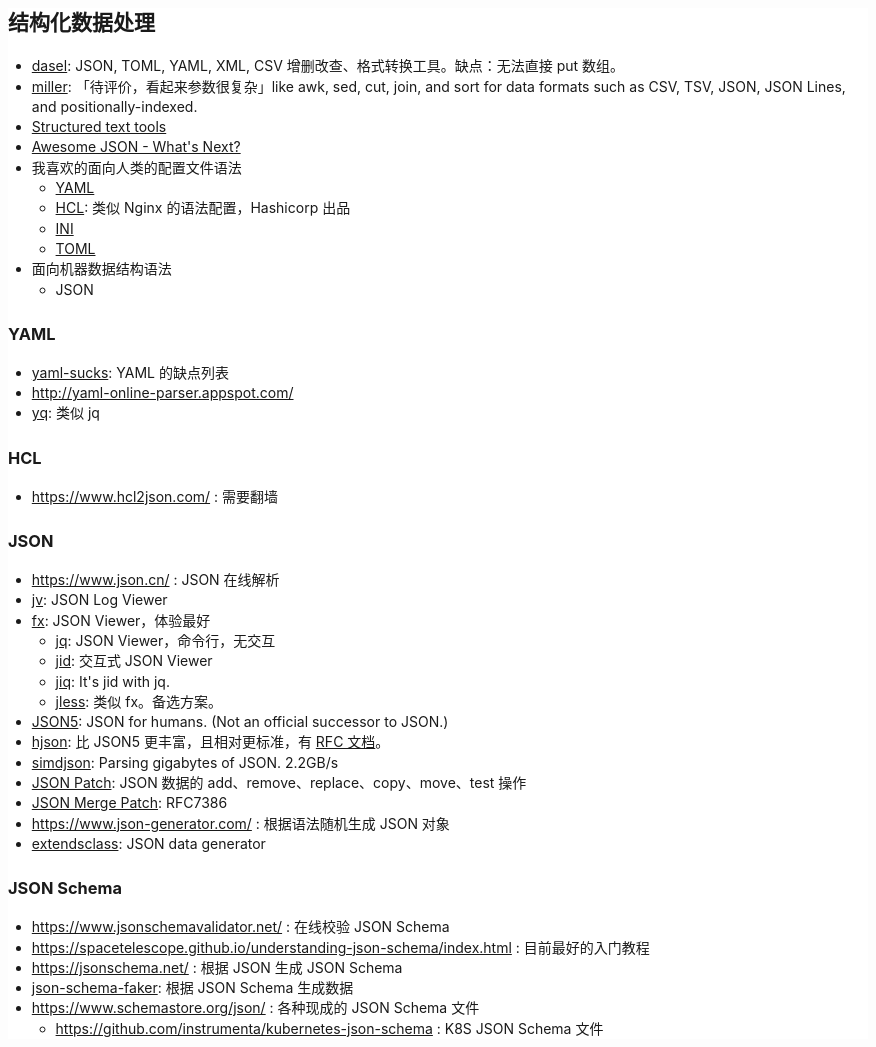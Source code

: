 ## 结构化数据处理

- [dasel](https://github.com/TomWright/dasel): JSON, TOML, YAML, XML, CSV 增删改查、格式转换工具。缺点：无法直接 put 数组。
- [miller](https://github.com/johnkerl/miller): 「待评价，看起来参数很复杂」like awk, sed, cut, join, and sort for data formats such as CSV, TSV, JSON, JSON Lines, and positionally-indexed.
- [Structured text tools](https://github.com/dbohdan/structured-text-tools)
- [Awesome JSON - What's Next?](https://github.com/json-next/awesome-json-next)
- 我喜欢的面向人类的配置文件语法
  - [YAML](http://yaml.org/)
  - [HCL](https://github.com/hashicorp/hcl): 类似 Nginx 的语法配置，Hashicorp 出品
  - [INI](https://www.wikiwand.com/zh-hans/INI%E6%96%87%E4%BB%B6)
  - [TOML](https://github.com/toml-lang/toml)
- 面向机器数据结构语法
  - JSON

### YAML

- [yaml-sucks](https://github.com/cblp/yaml-sucks): YAML 的缺点列表
- http://yaml-online-parser.appspot.com/
- [yq](https://github.com/mikefarah/yq): 类似 jq

### HCL

- https://www.hcl2json.com/ : 需要翻墙

### JSON

- https://www.json.cn/ : JSON 在线解析
- [jv](https://github.com/gistia/json-log-viewer): JSON Log Viewer
- [fx](https://github.com/antonmedv/fx): JSON Viewer，体验最好
  - [jq](https://github.com/stedolan/jq): JSON Viewer，命令行，无交互
  - [jid](https://github.com/simeji/jid): 交互式 JSON Viewer
  - [jiq](https://github.com/fiatjaf/jiq): It's jid with jq.
  - [jless](https://github.com/PaulJuliusMartinez/jless): 类似 fx。备选方案。
- [JSON5](https://github.com/json5/json5): JSON for humans. (Not an official successor to JSON.)
- [hjson](https://github.com/hjson/hjson): 比 JSON5 更丰富，且相对更标准，有 [RFC 文档](https://hjson.github.io/rfc.html)。
- [simdjson](https://github.com/lemire/simdjson): Parsing gigabytes of JSON. 2.2GB/s
- [JSON Patch](http://jsonpatch.com/): JSON 数据的 add、remove、replace、copy、move、test 操作
- [JSON Merge Patch](https://tools.ietf.org/html/rfc7386): RFC7386
- https://www.json-generator.com/ : 根据语法随机生成 JSON 对象
- [extendsclass](https://extendsclass.com/json-generator.html): JSON data generator

### JSON Schema

- https://www.jsonschemavalidator.net/ : 在线校验 JSON Schema
- https://spacetelescope.github.io/understanding-json-schema/index.html : 目前最好的入门教程
- https://jsonschema.net/ : 根据 JSON 生成 JSON Schema
- [json-schema-faker](https://github.com/json-schema-faker/json-schema-faker): 根据 JSON Schema 生成数据
- https://www.schemastore.org/json/ : 各种现成的 JSON Schema 文件
  - https://github.com/instrumenta/kubernetes-json-schema : K8S JSON Schema 文件
